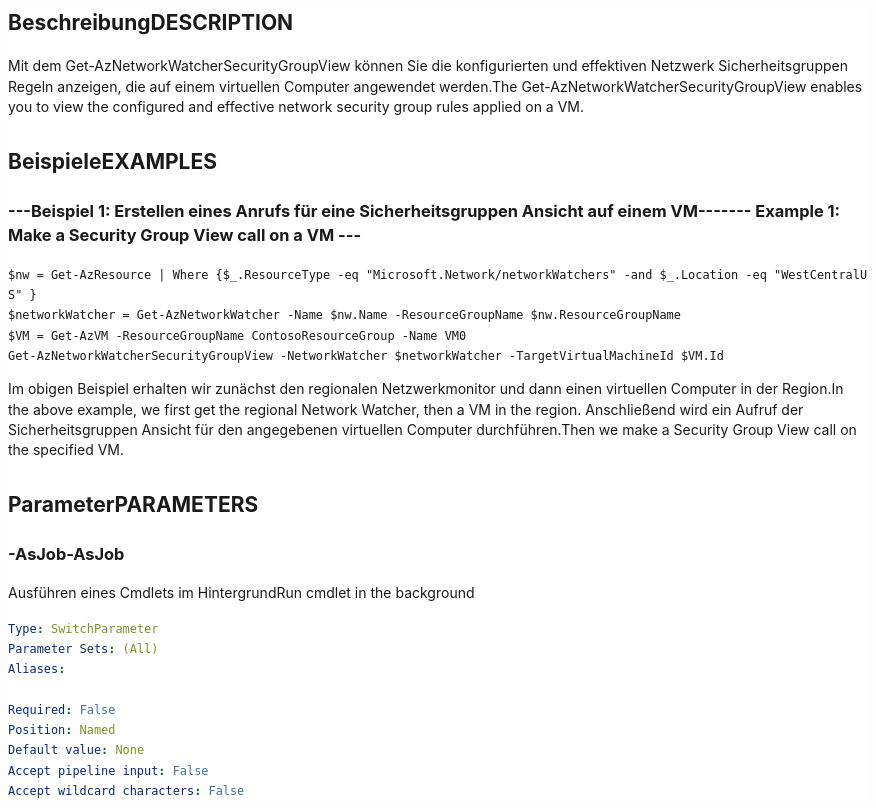 ## <span data-ttu-id="8c8f3-107">Beschreibung</span><span class="sxs-lookup"><span data-stu-id="8c8f3-107">DESCRIPTION</span></span>
<span data-ttu-id="8c8f3-108">Mit dem Get-AzNetworkWatcherSecurityGroupView können Sie die konfigurierten und effektiven Netzwerk Sicherheitsgruppen Regeln anzeigen, die auf einem virtuellen Computer angewendet werden.</span><span class="sxs-lookup"><span data-stu-id="8c8f3-108">The Get-AzNetworkWatcherSecurityGroupView enables you to view the configured and effective network security group rules applied on a VM.</span></span>

## <span data-ttu-id="8c8f3-109">Beispiele</span><span class="sxs-lookup"><span data-stu-id="8c8f3-109">EXAMPLES</span></span>

### <span data-ttu-id="8c8f3-110">---Beispiel 1: Erstellen eines Anrufs für eine Sicherheitsgruppen Ansicht auf einem VM----</span><span class="sxs-lookup"><span data-stu-id="8c8f3-110">--- Example 1: Make a Security Group View call on a VM ---</span></span>
```
$nw = Get-AzResource | Where {$_.ResourceType -eq "Microsoft.Network/networkWatchers" -and $_.Location -eq "WestCentralUS" } 
$networkWatcher = Get-AzNetworkWatcher -Name $nw.Name -ResourceGroupName $nw.ResourceGroupName 
$VM = Get-AzVM -ResourceGroupName ContosoResourceGroup -Name VM0 
Get-AzNetworkWatcherSecurityGroupView -NetworkWatcher $networkWatcher -TargetVirtualMachineId $VM.Id
```

<span data-ttu-id="8c8f3-111">Im obigen Beispiel erhalten wir zunächst den regionalen Netzwerkmonitor und dann einen virtuellen Computer in der Region.</span><span class="sxs-lookup"><span data-stu-id="8c8f3-111">In the above example, we first get the regional Network Watcher, then a VM in the region.</span></span> <span data-ttu-id="8c8f3-112">Anschließend wird ein Aufruf der Sicherheitsgruppen Ansicht für den angegebenen virtuellen Computer durchführen.</span><span class="sxs-lookup"><span data-stu-id="8c8f3-112">Then we make a Security Group View call on the specified VM.</span></span>

## <span data-ttu-id="8c8f3-113">Parameter</span><span class="sxs-lookup"><span data-stu-id="8c8f3-113">PARAMETERS</span></span>

### <span data-ttu-id="8c8f3-114">-AsJob</span><span class="sxs-lookup"><span data-stu-id="8c8f3-114">-AsJob</span></span>
<span data-ttu-id="8c8f3-115">Ausführen eines Cmdlets im Hintergrund</span><span class="sxs-lookup"><span data-stu-id="8c8f3-115">Run cmdlet in the background</span></span>

```yaml
Type: SwitchParameter
Parameter Sets: (All)
Aliases: 

Required: False
Position: Named
Default value: None
Accept pipeline input: False
Accept wildcard characters: False
```
